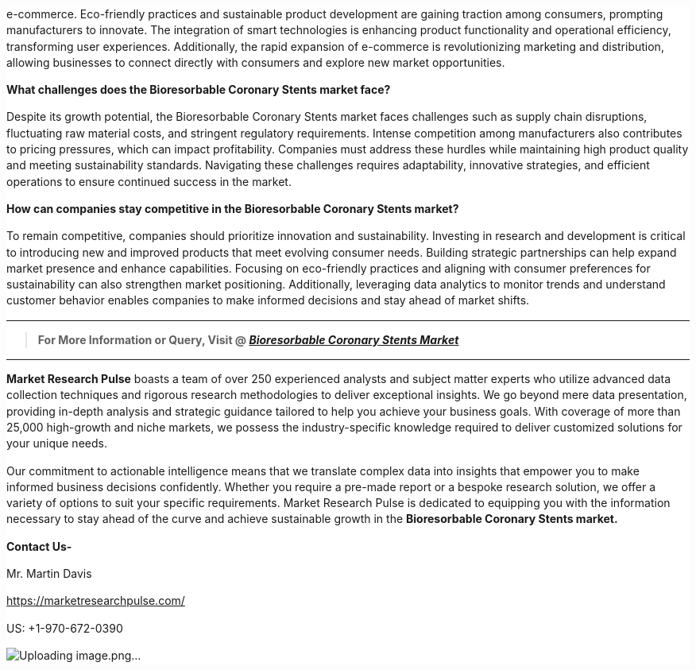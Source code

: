 e-commerce. Eco-friendly practices and sustainable product development are gaining traction among consumers, prompting manufacturers to innovate. The integration of smart technologies is enhancing product functionality and operational efficiency, transforming user experiences. Additionally, the rapid expansion of e-commerce is revolutionizing marketing and distribution, allowing businesses to connect directly with consumers and explore new market opportunities.</p><p><strong>What challenges does the Bioresorbable Coronary Stents market face?</strong></p><p>Despite its growth potential, the Bioresorbable Coronary Stents market faces challenges such as supply chain disruptions, fluctuating raw material costs, and stringent regulatory requirements. Intense competition among manufacturers also contributes to pricing pressures, which can impact profitability. Companies must address these hurdles while maintaining high product quality and meeting sustainability standards. Navigating these challenges requires adaptability, innovative strategies, and efficient operations to ensure continued success in the market.</p><p><strong>How can companies stay competitive in the Bioresorbable Coronary Stents market?</strong></p><p>To remain competitive, companies should prioritize innovation and sustainability. Investing in research and development is critical to introducing new and improved products that meet evolving consumer needs. Building strategic partnerships can help expand market presence and enhance capabilities. Focusing on eco-friendly practices and aligning with consumer preferences for sustainability can also strengthen market positioning. Additionally, leveraging data analytics to monitor trends and understand customer behavior enables companies to make informed decisions and stay ahead of market shifts.</p><hr /><blockquote><p><strong>For More Information or Query, Visit @&nbsp;<em><a href="https://marketresearchpulse.com/report/112551/bioresorbable-coronary-stents-market?utm_source=Linkedin&utm_medium=029">Bioresorbable Coronary Stents Market</a></em></strong></p></blockquote><hr /><p><strong>Market Research Pulse</strong> boasts a team of over 250 experienced analysts and subject matter experts who utilize advanced data collection techniques and rigorous research methodologies to deliver exceptional insights. We go beyond mere data presentation, providing in-depth analysis and strategic guidance tailored to help you achieve your business goals. With coverage of more than 25,000 high-growth and niche markets, we possess the industry-specific knowledge required to deliver customized solutions for your unique needs.</p><p>Our commitment to actionable intelligence means that we translate complex data into insights that empower you to make informed business decisions confidently. Whether you require a pre-made report or a bespoke research solution, we offer a variety of options to suit your specific requirements. Market Research Pulse is dedicated to equipping you with the information necessary to stay ahead of the curve and achieve sustainable growth in the <strong>Bioresorbable Coronary Stents market.</strong></p><p><strong>Contact Us-</strong></p><p>Mr. Martin Davis</p><p>https://marketresearchpulse.com/</p><p>US: +1-970-672-0390</p>
![Uploading image.png…]()
